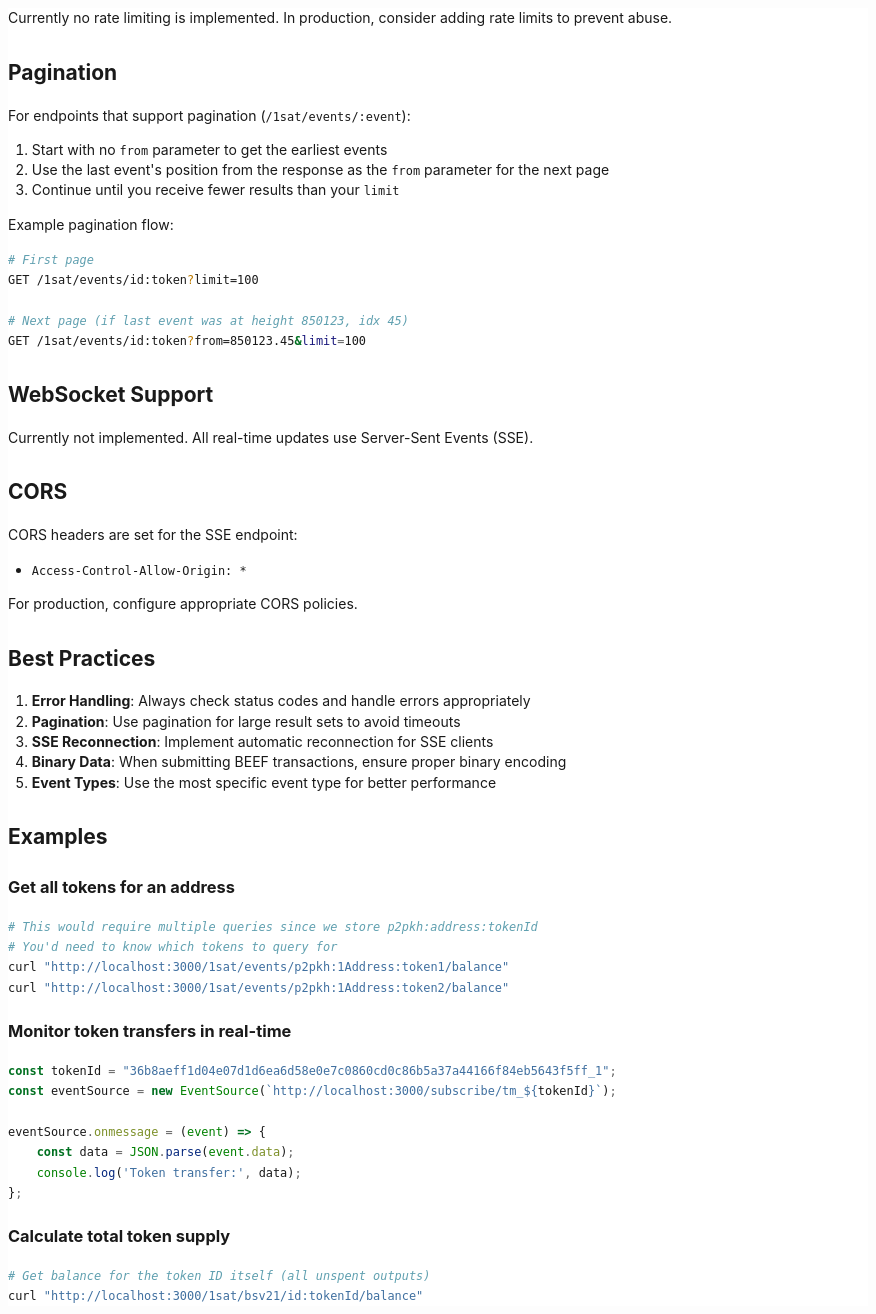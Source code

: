 Currently no rate limiting is implemented. In production, consider adding rate limits to prevent abuse.

## Pagination

For endpoints that support pagination (`/1sat/events/:event`):

1. Start with no `from` parameter to get the earliest events
2. Use the last event's position from the response as the `from` parameter for the next page
3. Continue until you receive fewer results than your `limit`

Example pagination flow:
```bash
# First page
GET /1sat/events/id:token?limit=100

# Next page (if last event was at height 850123, idx 45)
GET /1sat/events/id:token?from=850123.45&limit=100
```

## WebSocket Support

Currently not implemented. All real-time updates use Server-Sent Events (SSE).

## CORS

CORS headers are set for the SSE endpoint:
- `Access-Control-Allow-Origin: *`

For production, configure appropriate CORS policies.

## Best Practices

1. **Error Handling**: Always check status codes and handle errors appropriately
2. **Pagination**: Use pagination for large result sets to avoid timeouts
3. **SSE Reconnection**: Implement automatic reconnection for SSE clients
4. **Binary Data**: When submitting BEEF transactions, ensure proper binary encoding
5. **Event Types**: Use the most specific event type for better performance

## Examples

### Get all tokens for an address
```bash
# This would require multiple queries since we store p2pkh:address:tokenId
# You'd need to know which tokens to query for
curl "http://localhost:3000/1sat/events/p2pkh:1Address:token1/balance"
curl "http://localhost:3000/1sat/events/p2pkh:1Address:token2/balance"
```

### Monitor token transfers in real-time
```javascript
const tokenId = "36b8aeff1d04e07d1d6ea6d58e0e7c0860cd0c86b5a37a44166f84eb5643f5ff_1";
const eventSource = new EventSource(`http://localhost:3000/subscribe/tm_${tokenId}`);

eventSource.onmessage = (event) => {
    const data = JSON.parse(event.data);
    console.log('Token transfer:', data);
};
```

### Calculate total token supply
```bash
# Get balance for the token ID itself (all unspent outputs)
curl "http://localhost:3000/1sat/bsv21/id:tokenId/balance"
```